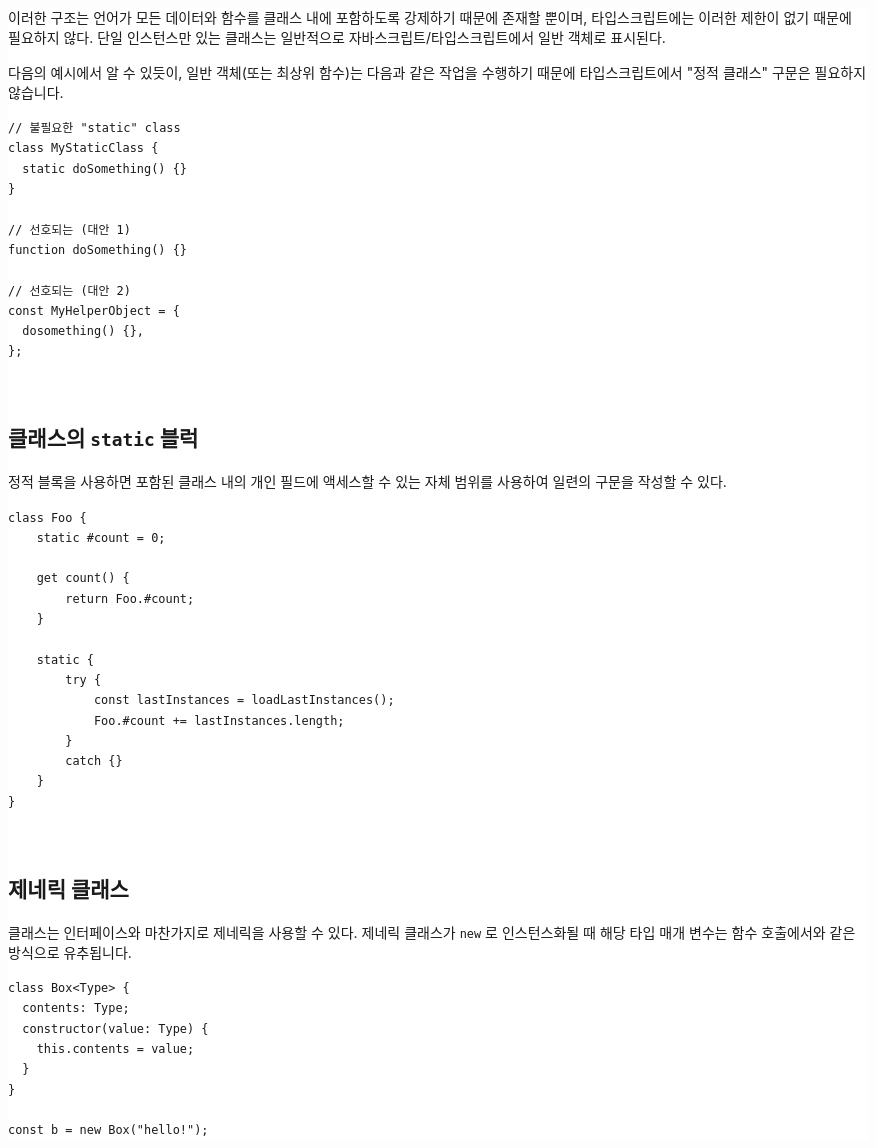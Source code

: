 이러한 구조는 언어가 모든 데이터와 함수를 클래스 내에 포함하도록 강제하기 때문에 존재할 뿐이며, 타입스크립트에는 이러한 제한이 없기 때문에 필요하지 않다. 단일 인스턴스만 있는 클래스는 일반적으로 자바스크립트/타입스크립트에서 일반 객체로 표시된다.

다음의 예시에서 알 수 있듯이, 일반 객체(또는 최상위 함수)는 다음과 같은 작업을 수행하기 때문에 타입스크립트에서 "정적 클래스" 구문은 필요하지 않습니다.

```tsx
// 불필요한 "static" class
class MyStaticClass {
  static doSomething() {}
}
 
// 선호되는 (대안 1)
function doSomething() {}
 
// 선호되는 (대안 2)
const MyHelperObject = {
  dosomething() {},
};
```

<br>

## 클래스의 `static` 블럭

정적 블록을 사용하면 포함된 클래스 내의 개인 필드에 액세스할 수 있는 자체 범위를 사용하여 일련의 구문을 작성할 수 있다.

```tsx
class Foo {
    static #count = 0;

    get count() {
        return Foo.#count;
    }

    static {
        try {
            const lastInstances = loadLastInstances();
            Foo.#count += lastInstances.length;
        }
        catch {}
    }
}
```

<br>

## 제네릭 클래스

클래스는 인터페이스와 마찬가지로 제네릭을 사용할 수 있다. 제네릭 클래스가 `new` 로 인스턴스화될 때 해당 타입 매개 변수는 함수 호출에서와 같은 방식으로 유추됩니다.

```tsx
class Box<Type> {
  contents: Type;
  constructor(value: Type) {
    this.contents = value;
  }
}

const b = new Box("hello!");
```
